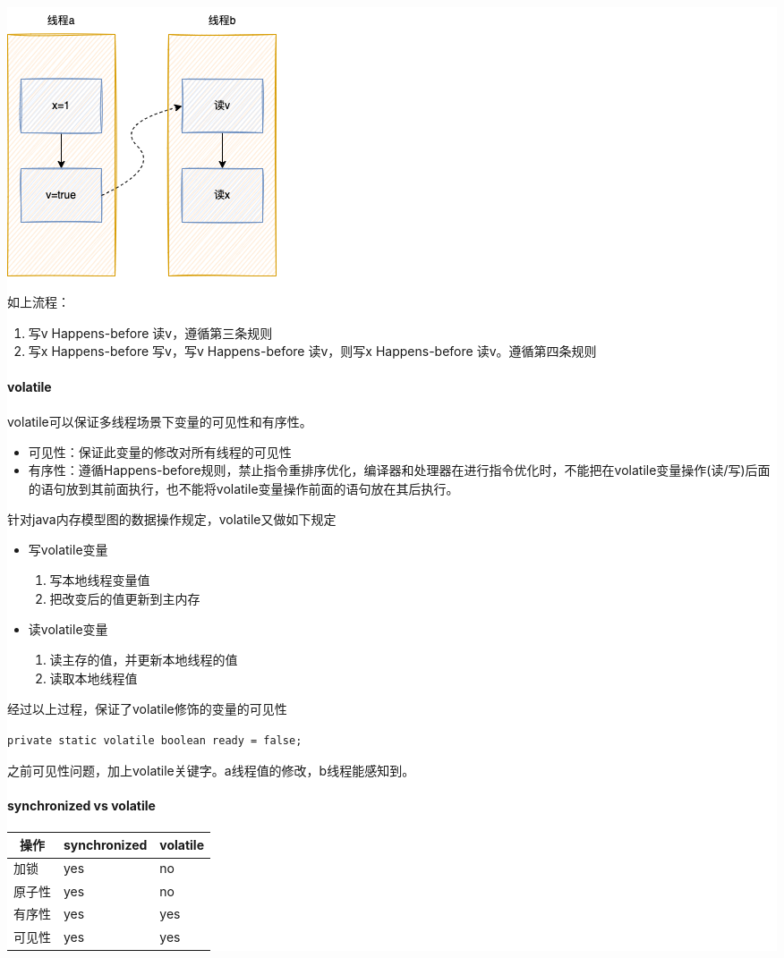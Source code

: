 ![happens-before](./img/happens-before.png)

如上流程：

1. 写v Happens-before 读v，遵循第三条规则
2. 写x Happens-before 写v，写v Happens-before 读v，则写x Happens-before 读v。遵循第四条规则

#### volatile
volatile可以保证多线程场景下变量的可见性和有序性。

* 可见性：保证此变量的修改对所有线程的可见性
* 有序性：遵循Happens-before规则，禁止指令重排序优化，编译器和处理器在进行指令优化时，不能把在volatile变量操作(读/写)后面的语句放到其前面执行，也不能将volatile变量操作前面的语句放在其后执行。

针对java内存模型图的数据操作规定，volatile又做如下规定

* 写volatile变量

	1. 写本地线程变量值
	2. 把改变后的值更新到主内存

* 读volatile变量
	1. 读主存的值，并更新本地线程的值
	2. 读取本地线程值

经过以上过程，保证了volatile修饰的变量的可见性

```
private static volatile boolean ready = false;
```
之前可见性问题，加上volatile关键字。a线程值的修改，b线程能感知到。


#### synchronized vs volatile

| 操作   | synchronized | volatile |
|--------|--------------|----------|
| 加锁   | yes          | no       |
| 原子性 | yes          | no      |
| 有序性 | yes          | yes       |
| 可见性 | yes          | yes      |
